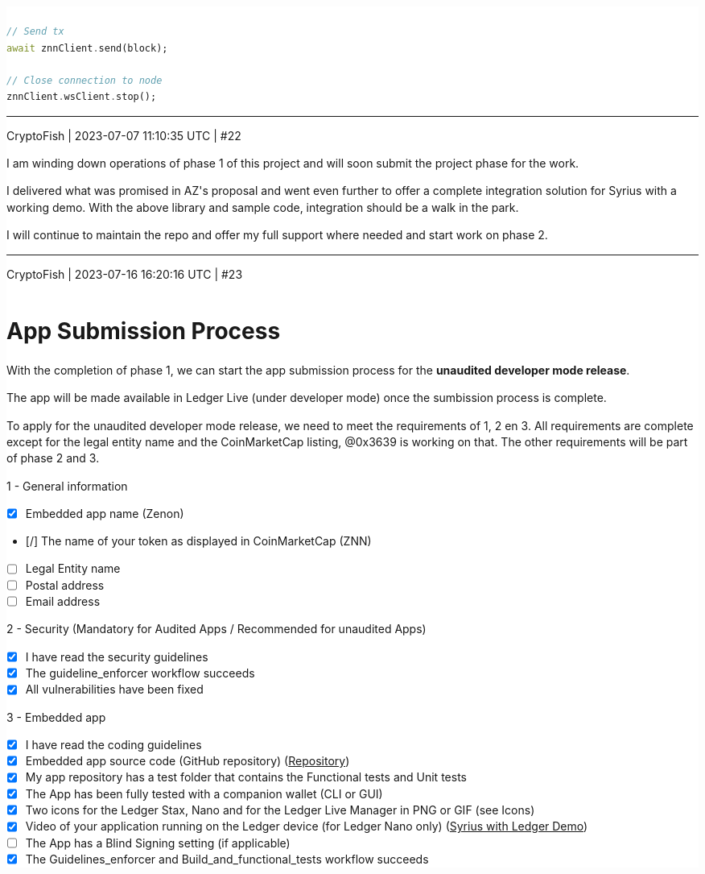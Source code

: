 ``` dart

// Send tx
await znnClient.send(block);

// Close connection to node
znnClient.wsClient.stop();
```

-------------------------

CryptoFish | 2023-07-07 11:10:35 UTC | #22

I am winding down operations of phase 1 of this project and will soon submit the project phase for the work.

I delivered what was promised in AZ's proposal and went even further to offer a complete integration solution for Syrius with a working demo. With the above library and sample code, integration should be a walk in the park.

I will continue to maintain the repo and offer my full support where needed and start work on phase 2.

-------------------------

CryptoFish | 2023-07-16 16:20:16 UTC | #23

# App Submission Process

With the completion of phase 1, we can start the app submission process for the **unaudited developer mode release**.

The app will be made available in Ledger Live (under developer mode) once the sumbission process is complete.

To apply for the unaudited developer mode release, we need to meet the requirements of 1, 2 en 3. All requirements are complete except for the legal entity name and the CoinMarketCap listing, @0x3639 is working on that. The other requirements will be part of phase 2 and 3.

1 - General information

- [x] Embedded app name (Zenon)
- [/] The name of your token as displayed in CoinMarketCap (ZNN)
- [ ] Legal Entity name
- [ ] Postal address
- [ ] Email address

2 - Security (Mandatory for Audited Apps / Recommended for unaudited Apps)

- [x] I have read the security guidelines
- [x] The guideline_enforcer workflow succeeds
- [x] All vulnerabilities have been fixed

3 - Embedded app

- [x] I have read the coding guidelines
- [x] Embedded app source code (GitHub repository) ([Repository](https://github.com/HyperCore-One/ledger-app-zenon))
- [x] My app repository has a test folder that contains the Functional tests and Unit tests
- [x] The App has been fully tested with a companion wallet (CLI or GUI)
- [x] Two icons for the Ledger Stax, Nano and for the Ledger Live Manager in PNG or GIF (see Icons)
- [x] Video of your application running on the Ledger device (for Ledger Nano only) ([Syrius with Ledger Demo](https://www.canva.com/design/DAFoz83Wg2o/ambiWKM2CO6HAkm9M_BAzg/watch?utm_content=DAFoz83Wg2o&utm_campaign=designshare&utm_medium=link&utm_source=publishsharelink))
- [ ] The App has a Blind Signing setting (if applicable)
- [x] The Guidelines_enforcer and Build_and_functional_tests workflow succeeds
